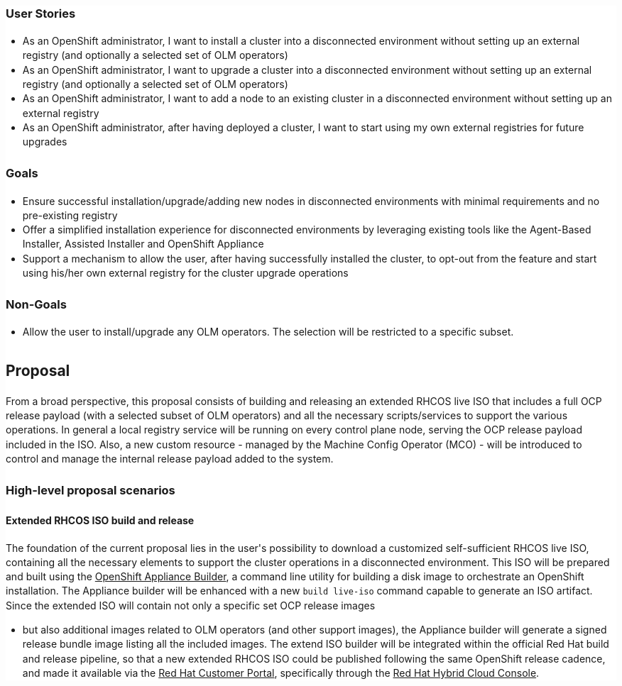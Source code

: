 ### User Stories

* As an OpenShift administrator, I want to install a cluster into a
  disconnected environment without setting up an external registry (and
  optionally a selected set of OLM operators)
* As an OpenShift administrator, I want to upgrade a cluster into a
  disconnected environment without setting up an external registry (and
  optionally a selected set of OLM operators)
* As an OpenShift administrator, I want to add a node to an existing cluster in
  a disconnected environment without setting up an external registry
* As an OpenShift administrator, after having deployed a cluster, I want to
  start using my own external registries for future upgrades

### Goals

* Ensure successful installation/upgrade/adding new nodes in disconnected
  environments with minimal requirements and no pre-existing registry
* Offer a simplified installation experience for disconnected environments by
  leveraging existing tools like the Agent-Based Installer, Assisted Installer
  and OpenShift Appliance
* Support a mechanism to allow the user, after having successfully installed
  the cluster, to opt-out from the feature and start using his/her own external
  registry for the cluster upgrade operations

### Non-Goals

* Allow the user to install/upgrade any OLM operators. The selection will be
  restricted to a specific subset.

## Proposal

From a broad perspective, this proposal consists of building and releasing an
extended RHCOS live ISO that includes a full OCP release payload (with a
selected subset of OLM operators) and all the necessary scripts/services to
support the various operations. In general a local registry service will be
running on every control plane node, serving the OCP release payload included
in the ISO. Also, a new custom resource - managed by the Machine Config
Operator (MCO) - will be introduced to control and manage the internal release
payload added to the system.

### High-level proposal scenarios

#### Extended RHCOS ISO build and release

The foundation of the current proposal lies in the user's possibility to
download a customized self-sufficient RHCOS live ISO, containing all the
necessary elements to support the cluster operations in a disconnected
environment.
This ISO will be prepared and built using the [OpenShift Appliance Builder](https://github.com/openshift/appliance),
a command line utility for building a disk image to orchestrate an OpenShift
installation. The Appliance builder will be enhanced with a new 
`build live-iso` command capable to generate an ISO artifact.
Since the extended ISO will contain not only a specific set OCP release images
- but also additional images related to OLM operators (and other support images),
the Appliance builder will generate a signed release bundle image listing
all the included images.
The extend ISO builder will be integrated within the official Red Hat build and
release pipeline, so that a new extended RHCOS ISO could be published following
the same OpenShift release cadence, and made it available via the 
[Red Hat Customer Portal](https://access.redhat.com), specifically through the
[Red Hat Hybrid Cloud Console](https://console.redhat.com/).
